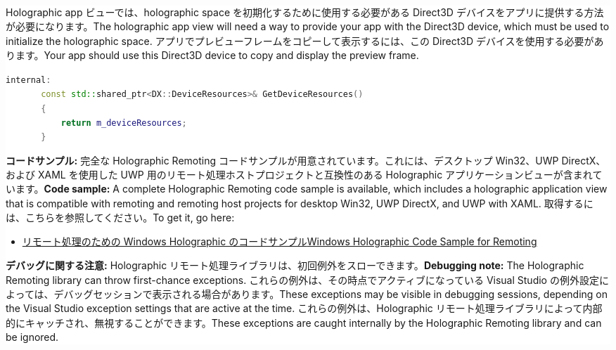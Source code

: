 <span data-ttu-id="1cb4e-166">Holographic app ビューでは、holographic space を初期化するために使用する必要がある Direct3D デバイスをアプリに提供する方法が必要になります。</span><span class="sxs-lookup"><span data-stu-id="1cb4e-166">The holographic app view will need a way to provide your app with the Direct3D device, which must be used to initialize the holographic space.</span></span> <span data-ttu-id="1cb4e-167">アプリでプレビューフレームをコピーして表示するには、この Direct3D デバイスを使用する必要があります。</span><span class="sxs-lookup"><span data-stu-id="1cb4e-167">Your app should use this Direct3D device to copy and display the preview frame.</span></span>

```cpp
internal:
       const std::shared_ptr<DX::DeviceResources>& GetDeviceResources()
       {
           return m_deviceResources;
       }
```

<span data-ttu-id="1cb4e-168">**コードサンプル:** 完全な Holographic Remoting コードサンプルが用意されています。これには、デスクトップ Win32、UWP DirectX、および XAML を使用した UWP 用のリモート処理ホストプロジェクトと互換性のある Holographic アプリケーションビューが含まれています。</span><span class="sxs-lookup"><span data-stu-id="1cb4e-168">**Code sample:** A complete Holographic Remoting code sample is available, which includes a holographic application view that is compatible with remoting and remoting host projects for desktop Win32, UWP DirectX, and UWP with XAML.</span></span> <span data-ttu-id="1cb4e-169">取得するには、こちらを参照してください。</span><span class="sxs-lookup"><span data-stu-id="1cb4e-169">To get it, go here:</span></span>
* [<span data-ttu-id="1cb4e-170">リモート処理のための Windows Holographic のコードサンプル</span><span class="sxs-lookup"><span data-stu-id="1cb4e-170">Windows Holographic Code Sample for Remoting</span></span>](https://github.com/Microsoft/HoloLensCompanionKit/)

<span data-ttu-id="1cb4e-171">**デバッグに関する注意:** Holographic リモート処理ライブラリは、初回例外をスローできます。</span><span class="sxs-lookup"><span data-stu-id="1cb4e-171">**Debugging note:** The Holographic Remoting library can throw first-chance exceptions.</span></span> <span data-ttu-id="1cb4e-172">これらの例外は、その時点でアクティブになっている Visual Studio の例外設定によっては、デバッグセッションで表示される場合があります。</span><span class="sxs-lookup"><span data-stu-id="1cb4e-172">These exceptions may be visible in debugging sessions, depending on the Visual Studio exception settings that are active at the time.</span></span> <span data-ttu-id="1cb4e-173">これらの例外は、Holographic リモート処理ライブラリによって内部的にキャッチされ、無視することができます。</span><span class="sxs-lookup"><span data-stu-id="1cb4e-173">These exceptions are caught internally by the Holographic Remoting library and can be ignored.</span></span>
